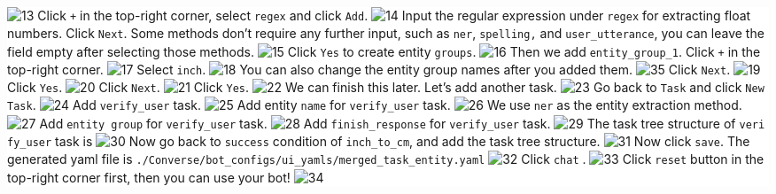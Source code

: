 ![13](pictures/13.png)
Click `+` in the top-right corner, select `regex` and click `Add`.
![14](pictures/14.png)
Input the regular expression under `regex` for extracting float numbers. Click `Next`. 
Some methods don’t require any further input, such as `ner`, `spelling,` and `user_utterance`,  you can leave the field empty after selecting those methods.
![15](pictures/15.png)
Click `Yes` to create entity `groups`.
![16](pictures/16.png)
Then we add `entity_group_1`. Click `+` in the top-right corner.
![17](pictures/17.png)
Select `inch`.
![18](pictures/18.png)
You can also change the entity group names after you added them.
![35](pictures/35.png)
Click `Next`.
![19](pictures/19.png)
Click `Yes`.
![20](pictures/20.png)
Click `Next`.
![21](pictures/21.png)
Click `Yes`.
![22](pictures/22.png)
We can finish this later. Let’s add another task.
![23](pictures/23.png)
Go back to `Task` and click `New Task`.
![24](pictures/24.png)
Add `verify_user` task.
![25](pictures/25.png)
Add entity `name` for `verify_user` task.
![26](pictures/26.png)
We use `ner` as the entity extraction method.
![27](pictures/27.png)
Add `entity group` for `verify_user` task.
![28](pictures/28.png)
Add `finish_response` for `verify_user` task.
![29](pictures/29.png)
The task tree structure of `verify_user` task is
![30](pictures/30.png)
Now go back to `success` condition of `inch_to_cm`, and add the task tree structure.
![31](pictures/31.png)
Now click `save`. The generated yaml file is `./Converse/bot_configs/ui_yamls/merged_task_entity.yaml`
![32](pictures/32.png)
Click `chat` .
![33](pictures/33.png)
Click `reset` button in the top-right corner first, then you can use your bot!
![34](pictures/34.png)
